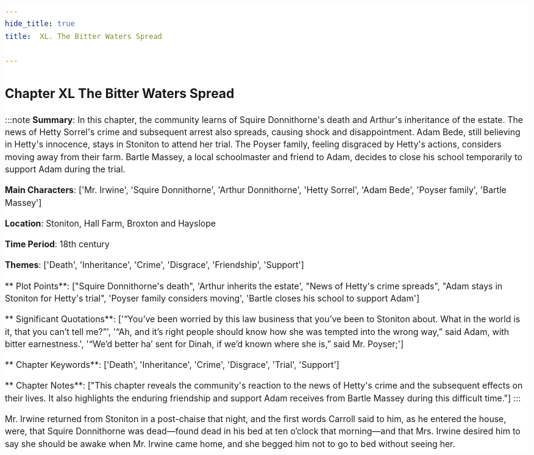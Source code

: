 ```yaml
---
hide_title: true
title:  XL. The Bitter Waters Spread 

---
```

## Chapter XL The Bitter Waters Spread 

:::note
**Summary**:
In this chapter, the community learns of Squire Donnithorne's death and Arthur's inheritance of the estate. The news of Hetty Sorrel's crime and subsequent arrest also spreads, causing shock and disappointment. Adam Bede, still believing in Hetty's innocence, stays in Stoniton to attend her trial. The Poyser family, feeling disgraced by Hetty's actions, considers moving away from their farm. Bartle Massey, a local schoolmaster and friend to Adam, decides to close his school temporarily to support Adam during the trial.

**Main Characters**:
['Mr. Irwine', 'Squire Donnithorne', 'Arthur Donnithorne', 'Hetty Sorrel', 'Adam Bede', 'Poyser family', 'Bartle Massey']

**Location**:
Stoniton, Hall Farm, Broxton and Hayslope

**Time Period**:
18th century

**Themes**:
['Death', 'Inheritance', 'Crime', 'Disgrace', 'Friendship', 'Support']

** Plot Points**:
["Squire Donnithorne's death", 'Arthur inherits the estate', "News of Hetty's crime spreads", "Adam stays in Stoniton for Hetty's trial", 'Poyser family considers moving', 'Bartle closes his school to support Adam']

** Significant Quotations**:
['“You’ve been worried by this law business that you’ve been to Stoniton about. What in the world is it, that you can’t tell me?”', '“Ah, and it’s right people should know how she was tempted into the wrong way,” said Adam, with bitter earnestness.', '“We’d better ha’ sent for Dinah, if we’d known where she is,” said Mr. Poyser;']

** Chapter Keywords**:
['Death', 'Inheritance', 'Crime', 'Disgrace', 'Trial', 'Support']

** Chapter Notes**:
["This chapter reveals the community's reaction to the news of Hetty's crime and the subsequent effects on their lives. It also highlights the enduring friendship and support Adam receives from Bartle Massey during this difficult time."]
:::


  Mr. Irwine returned from Stoniton in a post-chaise that night, and the first words Carroll said to him, as he entered the house, were, that Squire Donnithorne was dead—found dead in his bed at ten o’clock that morning—and that Mrs. Irwine desired him to say she should be awake when Mr. Irwine came home, and she begged him not to go to bed without seeing her. 
